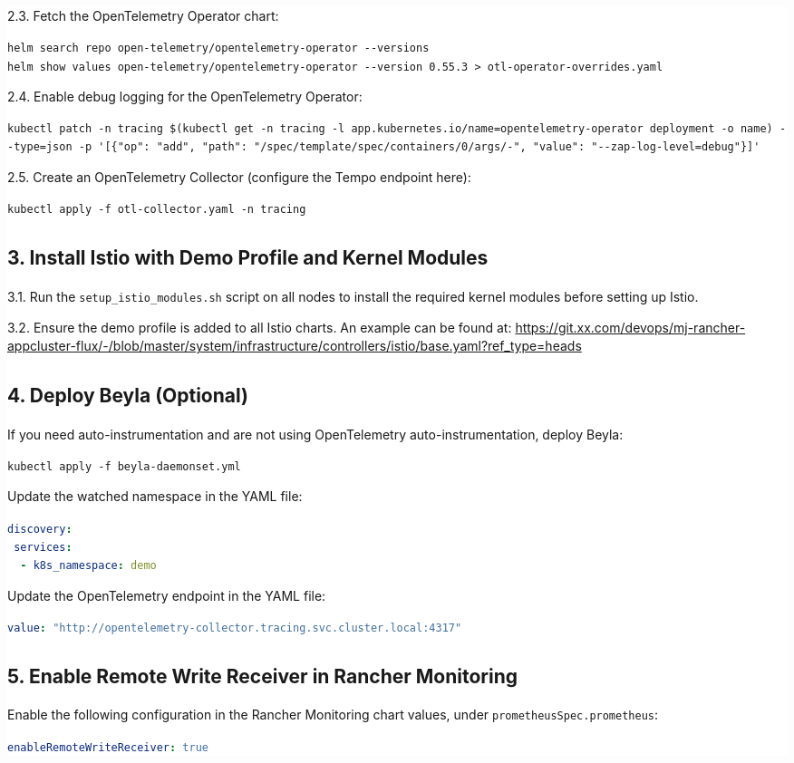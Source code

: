 2.3. Fetch the OpenTelemetry Operator chart:
```
helm search repo open-telemetry/opentelemetry-operator --versions
helm show values open-telemetry/opentelemetry-operator --version 0.55.3 > otl-operator-overrides.yaml
```

2.4. Enable debug logging for the OpenTelemetry Operator:
```
kubectl patch -n tracing $(kubectl get -n tracing -l app.kubernetes.io/name=opentelemetry-operator deployment -o name) --type=json -p '[{"op": "add", "path": "/spec/template/spec/containers/0/args/-", "value": "--zap-log-level=debug"}]'
```

2.5. Create an OpenTelemetry Collector (configure the Tempo endpoint here):
```
kubectl apply -f otl-collector.yaml -n tracing
```

## 3. Install Istio with Demo Profile and Kernel Modules

3.1. Run the `setup_istio_modules.sh` script on all nodes to install the required kernel modules before setting up Istio.

3.2. Ensure the demo profile is added to all Istio charts. An example can be found at:
https://git.xx.com/devops/mj-rancher-appcluster-flux/-/blob/master/system/infrastructure/controllers/istio/base.yaml?ref_type=heads

## 4. Deploy Beyla (Optional)

If you need auto-instrumentation and are not using OpenTelemetry auto-instrumentation, deploy Beyla:
```
kubectl apply -f beyla-daemonset.yml
```

Update the watched namespace in the YAML file:
```yaml
discovery:
 services:
  - k8s_namespace: demo
```

Update the OpenTelemetry endpoint in the YAML file:
```yaml
value: "http://opentelemetry-collector.tracing.svc.cluster.local:4317"
```

## 5. Enable Remote Write Receiver in Rancher Monitoring

Enable the following configuration in the Rancher Monitoring chart values, under `prometheusSpec.prometheus`:
```yaml
enableRemoteWriteReceiver: true
```
